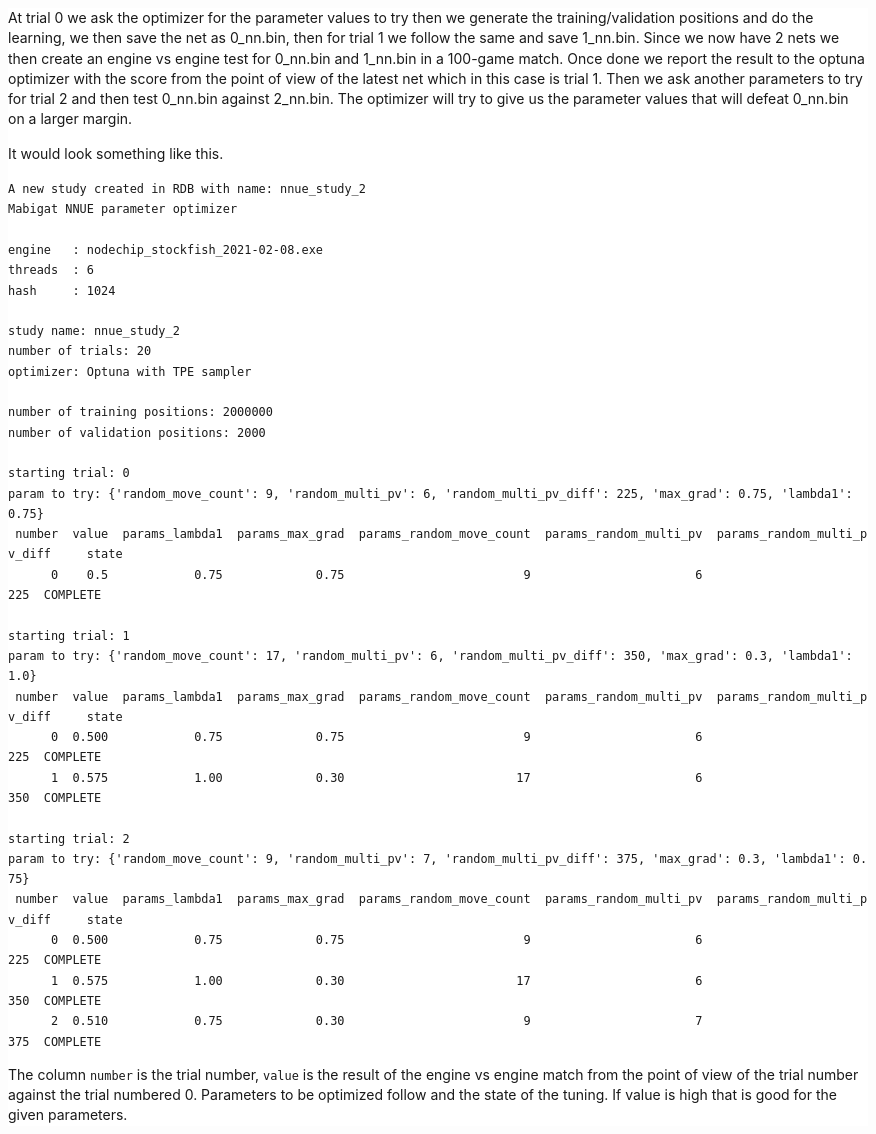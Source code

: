 At trial 0 we ask the optimizer for the parameter values to try then we generate the training/validation positions and do the learning, we then save the net as 0_nn.bin, then for trial 1 we follow the same and save 1_nn.bin. Since we now have 2 nets we then create an engine vs engine test for 0_nn.bin and 1_nn.bin in a 100-game match. Once done we report the result to the optuna optimizer with the score from the point of view of the latest net which in this case is trial 1. Then we ask another parameters to try for trial 2 and then test 0_nn.bin against 2_nn.bin. The optimizer will try to give us the parameter values that will defeat 0_nn.bin on a larger margin.

It would look something like this.
```
A new study created in RDB with name: nnue_study_2
Mabigat NNUE parameter optimizer

engine   : nodechip_stockfish_2021-02-08.exe
threads  : 6
hash     : 1024

study name: nnue_study_2
number of trials: 20
optimizer: Optuna with TPE sampler

number of training positions: 2000000
number of validation positions: 2000

starting trial: 0
param to try: {'random_move_count': 9, 'random_multi_pv': 6, 'random_multi_pv_diff': 225, 'max_grad': 0.75, 'lambda1': 0.75}
 number  value  params_lambda1  params_max_grad  params_random_move_count  params_random_multi_pv  params_random_multi_pv_diff     state
      0    0.5            0.75             0.75                         9                       6                          225  COMPLETE

starting trial: 1
param to try: {'random_move_count': 17, 'random_multi_pv': 6, 'random_multi_pv_diff': 350, 'max_grad': 0.3, 'lambda1': 1.0}
 number  value  params_lambda1  params_max_grad  params_random_move_count  params_random_multi_pv  params_random_multi_pv_diff     state
      0  0.500            0.75             0.75                         9                       6                          225  COMPLETE
      1  0.575            1.00             0.30                        17                       6                          350  COMPLETE

starting trial: 2
param to try: {'random_move_count': 9, 'random_multi_pv': 7, 'random_multi_pv_diff': 375, 'max_grad': 0.3, 'lambda1': 0.75}
 number  value  params_lambda1  params_max_grad  params_random_move_count  params_random_multi_pv  params_random_multi_pv_diff     state
      0  0.500            0.75             0.75                         9                       6                          225  COMPLETE
      1  0.575            1.00             0.30                        17                       6                          350  COMPLETE
      2  0.510            0.75             0.30                         9                       7                          375  COMPLETE
```
The column `number` is the trial number, `value` is the result of the engine vs engine match from the point of view of the trial number against the trial numbered 0. Parameters to be optimized follow and the state of the tuning. If value is high that is good for the given parameters.
